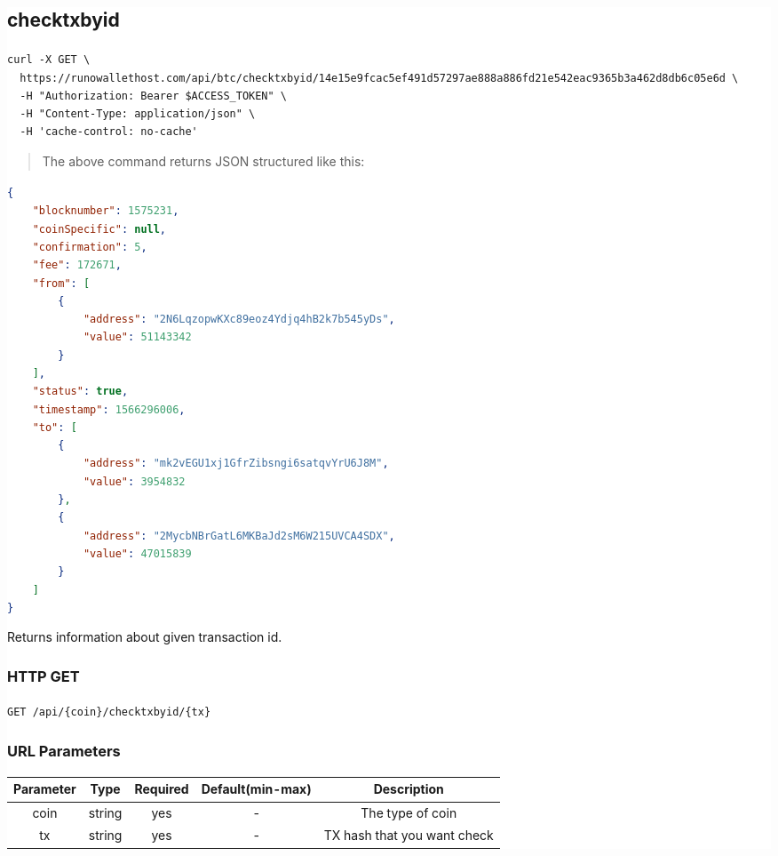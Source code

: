 

## checktxbyid

```shell
curl -X GET \
  https://runowallethost.com/api/btc/checktxbyid/14e15e9fcac5ef491d57297ae888a886fd21e542eac9365b3a462d8db6c05e6d \
  -H "Authorization: Bearer $ACCESS_TOKEN" \
  -H "Content-Type: application/json" \
  -H 'cache-control: no-cache'
```


> The above command returns JSON structured like this:

```json
{
    "blocknumber": 1575231,
    "coinSpecific": null,
    "confirmation": 5,
    "fee": 172671,
    "from": [
        {
            "address": "2N6LqzopwKXc89eoz4Ydjq4hB2k7b545yDs",
            "value": 51143342
        }
    ],
    "status": true,
    "timestamp": 1566296006,
    "to": [
        {
            "address": "mk2vEGU1xj1GfrZibsngi6satqvYrU6J8M",
            "value": 3954832
        },
        {
            "address": "2MycbNBrGatL6MKBaJd2sM6W215UVCA4SDX",
            "value": 47015839
        }
    ]
}
```

Returns information about given transaction id.

### HTTP GET
`GET /api/{coin}/checktxbyid/{tx}`

### URL Parameters
| Parameter | Type   | Required    | Default(min-max) | Description                 |
| :-------: | :----: | :---------: | :---------:      | :---------:                 |
| coin      | string | yes         | -                | The type of coin            |
| tx        | string | yes         | -                | TX hash that you want check |
